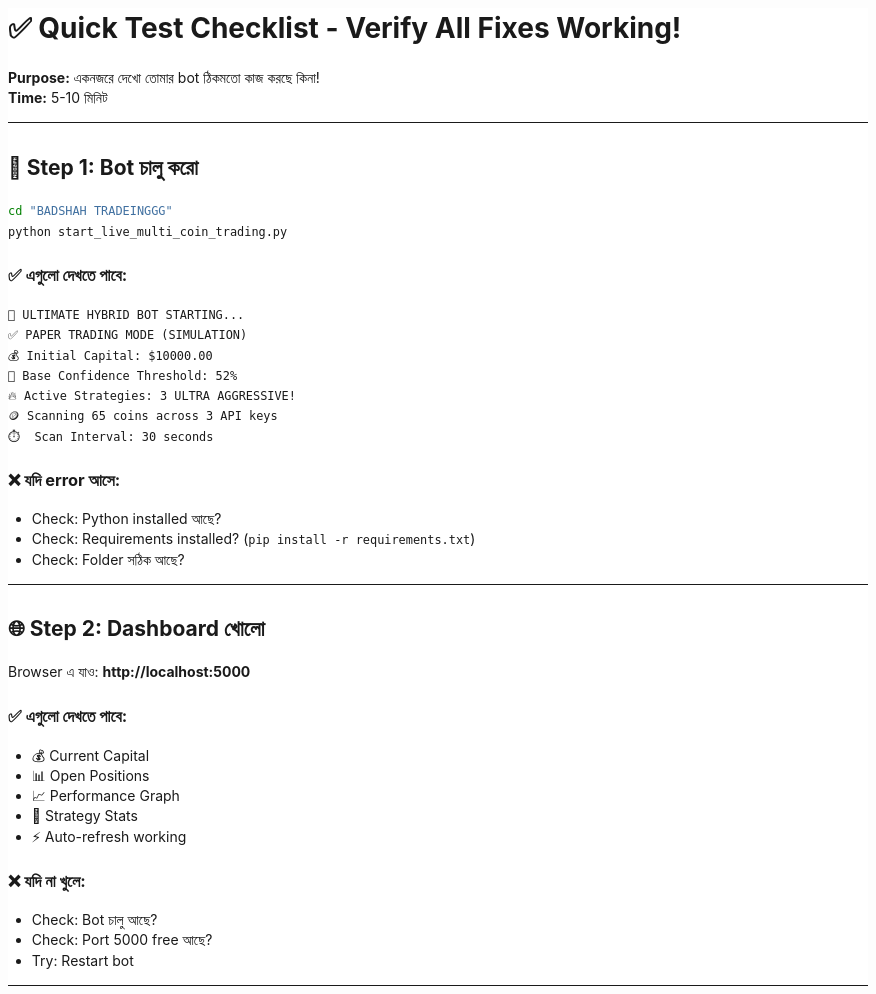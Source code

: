 # ✅ Quick Test Checklist - Verify All Fixes Working!

**Purpose:** একনজরে দেখো তোমার bot ঠিকমতো কাজ করছে কিনা!  
**Time:** 5-10 মিনিট  

---

## 🚀 **Step 1: Bot চালু করো**

```cmd
cd "BADSHAH TRADEINGGG"
python start_live_multi_coin_trading.py
```

### ✅ **এগুলো দেখতে পাবে:**
```
🚀 ULTIMATE HYBRID BOT STARTING...
✅ PAPER TRADING MODE (SIMULATION)
💰 Initial Capital: $10000.00
🎯 Base Confidence Threshold: 52%
🔥 Active Strategies: 3 ULTRA AGGRESSIVE!
🪙 Scanning 65 coins across 3 API keys
⏱️  Scan Interval: 30 seconds
```

### ❌ **যদি error আসে:**
- Check: Python installed আছে?
- Check: Requirements installed? (`pip install -r requirements.txt`)
- Check: Folder সঠিক আছে?

---

## 🌐 **Step 2: Dashboard খোলো**

Browser এ যাও: **http://localhost:5000**

### ✅ **এগুলো দেখতে পাবে:**
- 💰 Current Capital
- 📊 Open Positions
- 📈 Performance Graph
- 🎯 Strategy Stats
- ⚡ Auto-refresh working

### ❌ **যদি না খুলে:**
- Check: Bot চালু আছে?
- Check: Port 5000 free আছে?
- Try: Restart bot

---
